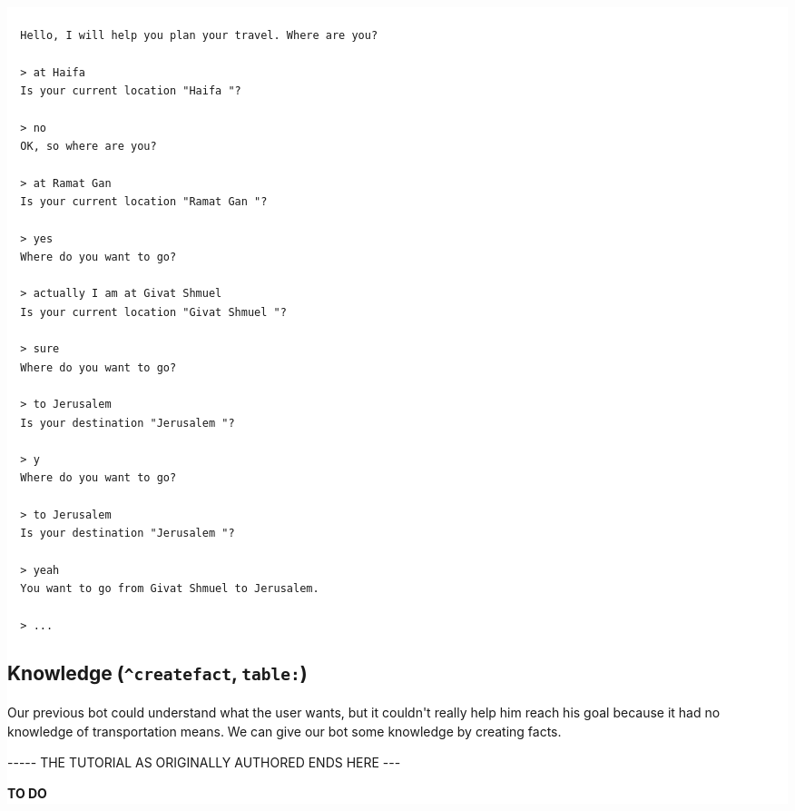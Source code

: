 ```

  Hello, I will help you plan your travel. Where are you?

  > at Haifa
  Is your current location "Haifa "?

  > no
  OK, so where are you?

  > at Ramat Gan
  Is your current location "Ramat Gan "?

  > yes
  Where do you want to go?

  > actually I am at Givat Shmuel
  Is your current location "Givat Shmuel "?

  > sure
  Where do you want to go?

  > to Jerusalem
  Is your destination "Jerusalem "?

  > y
  Where do you want to go?

  > to Jerusalem
  Is your destination "Jerusalem "?

  > yeah
  You want to go from Givat Shmuel to Jerusalem.

  > ...

```

## Knowledge (`^createfact`, `table:`)

Our previous bot could understand what the user wants, but it couldn't really help him
reach his goal because it had no knowledge of transportation means. We can give our bot
some knowledge by creating facts.

----- THE TUTORIAL AS ORIGINALLY AUTHORED ENDS HERE --- 

**TO DO**
